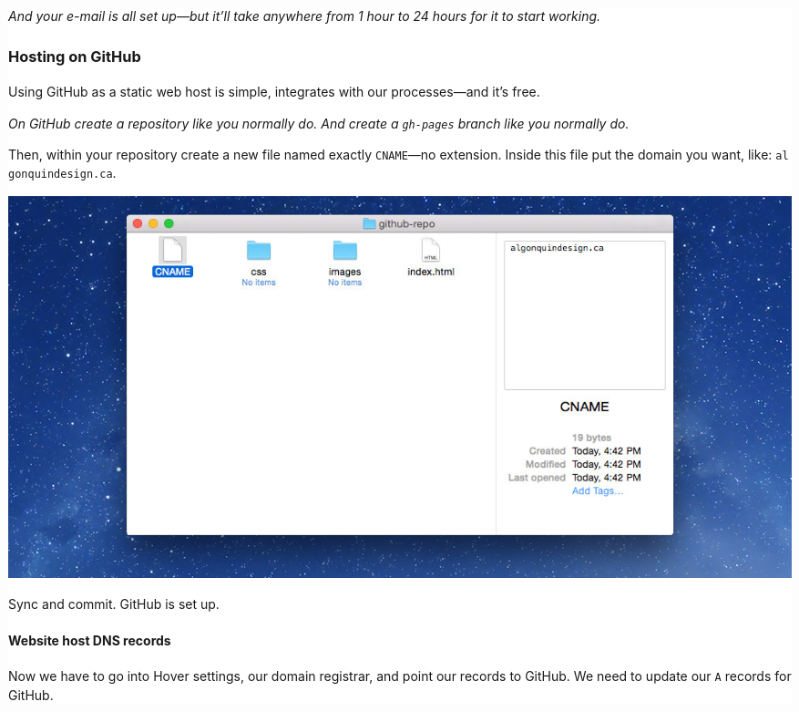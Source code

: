 *And your e-mail is all set up—but it’ll take anywhere from 1 hour to 24 hours for it to start working.*

### Hosting on GitHub

Using GitHub as a static web host is simple, integrates with our processes—and it’s free.

*On GitHub create a repository like you normally do. And create a `gh-pages` branch like you normally do.*

Then, within your repository create a new file named exactly `CNAME`—no extension. Inside this file put the domain you want, like: `algonquindesign.ca`.

![](github-cname.jpg)

Sync and commit. GitHub is set up.

#### Website host DNS records

Now we have to go into Hover settings, our domain registrar, and point our records to GitHub. We need to update our `A` records for GitHub.
